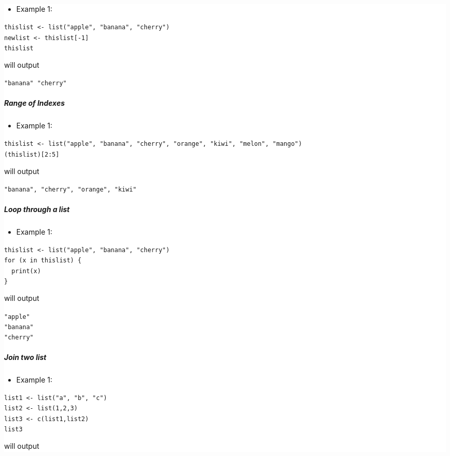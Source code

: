 + Example 1:
  
```
thislist <- list("apple", "banana", "cherry")
newlist <- thislist[-1]
thislist
```

will output 

```
"banana" "cherry" 
```

##### Range of Indexes

+ Example 1: 
  
```
thislist <- list("apple", "banana", "cherry", "orange", "kiwi", "melon", "mango")
(thislist)[2:5]
```

will output 

```
"banana", "cherry", "orange", "kiwi"
```

##### Loop through a list

+ Example 1: 
  
```
thislist <- list("apple", "banana", "cherry")
for (x in thislist) {
  print(x)
}
```

will output 

```
"apple"
"banana"
"cherry"
```

##### Join two list

+ Example 1: 
  
```
list1 <- list("a", "b", "c")
list2 <- list(1,2,3)
list3 <- c(list1,list2)
list3
```

will output 
